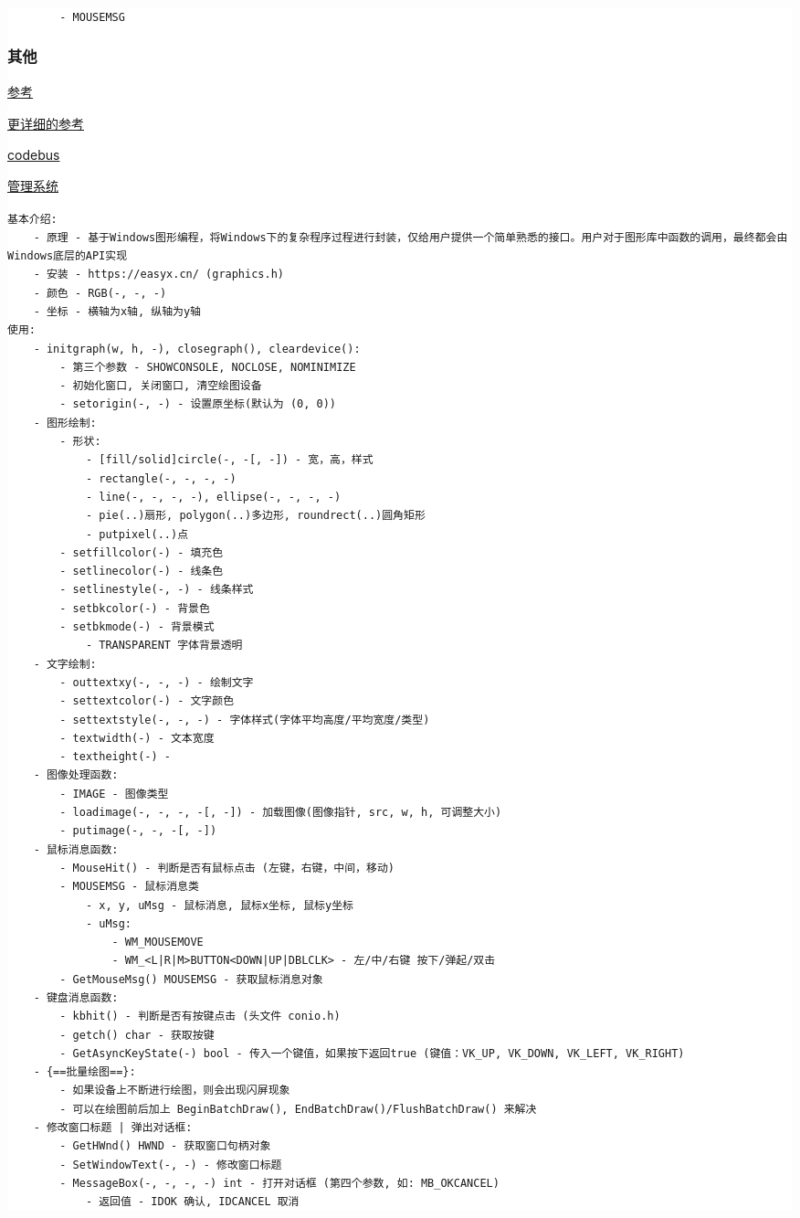 			- MOUSEMSG

### 其他 ###

[参考](https://blog.csdn.net/qq_52661581/article/details/125124212)

[更详细的参考](https://blog.csdn.net/weixin_61777209/article/details/124185685)

[codebus](https://codebus.cn/)

[管理系统](https://blog.csdn.net/wxw1920/article/details/120188329)

```
基本介绍:
	- 原理 - 基于Windows图形编程，将Windows下的复杂程序过程进行封装，仅给用户提供一个简单熟悉的接口。用户对于图形库中函数的调用，最终都会由Windows底层的API实现
	- 安装 - https://easyx.cn/ (graphics.h)
	- 颜色 - RGB(-, -, -)
	- 坐标 - 横轴为x轴, 纵轴为y轴
使用:
	- initgraph(w, h, -), closegraph(), cleardevice():
		- 第三个参数 - SHOWCONSOLE, NOCLOSE, NOMINIMIZE
		- 初始化窗口, 关闭窗口, 清空绘图设备
		- setorigin(-, -) - 设置原坐标(默认为 (0, 0))
	- 图形绘制:
		- 形状:
			- [fill/solid]circle(-, -[, -]) - 宽，高，样式
			- rectangle(-, -, -, -)
			- line(-, -, -, -), ellipse(-, -, -, -)
			- pie(..)扇形, polygon(..)多边形, roundrect(..)圆角矩形
			- putpixel(..)点
		- setfillcolor(-) - 填充色
		- setlinecolor(-) - 线条色
		- setlinestyle(-, -) - 线条样式
		- setbkcolor(-) - 背景色
		- setbkmode(-) - 背景模式
			- TRANSPARENT 字体背景透明
	- 文字绘制:
		- outtextxy(-, -, -) - 绘制文字
		- settextcolor(-) - 文字颜色
		- settextstyle(-, -, -) - 字体样式(字体平均高度/平均宽度/类型)
		- textwidth(-) - 文本宽度
		- textheight(-) - 
	- 图像处理函数:
		- IMAGE - 图像类型
		- loadimage(-, -, -, -[, -]) - 加载图像(图像指针, src, w, h, 可调整大小)
		- putimage(-, -, -[, -])
	- 鼠标消息函数:
		- MouseHit() - 判断是否有鼠标点击 (左键，右键，中间，移动)
		- MOUSEMSG - 鼠标消息类
			- x, y, uMsg - 鼠标消息, 鼠标x坐标, 鼠标y坐标
			- uMsg:
				- WM_MOUSEMOVE
				- WM_<L|R|M>BUTTON<DOWN|UP|DBLCLK> - 左/中/右键 按下/弹起/双击
		- GetMouseMsg() MOUSEMSG - 获取鼠标消息对象
	- 键盘消息函数:
		- kbhit() - 判断是否有按键点击 (头文件 conio.h)
		- getch() char - 获取按键
		- GetAsyncKeyState(-) bool - 传入一个键值，如果按下返回true (键值：VK_UP, VK_DOWN, VK_LEFT, VK_RIGHT)
	- {==批量绘图==}:
		- 如果设备上不断进行绘图，则会出现闪屏现象
		- 可以在绘图前后加上 BeginBatchDraw(), EndBatchDraw()/FlushBatchDraw() 来解决
	- 修改窗口标题 | 弹出对话框:
		- GetHWnd() HWND - 获取窗口句柄对象
		- SetWindowText(-, -) - 修改窗口标题
		- MessageBox(-, -, -, -) int - 打开对话框 (第四个参数, 如: MB_OKCANCEL)
			- 返回值 - IDOK 确认, IDCANCEL 取消
```